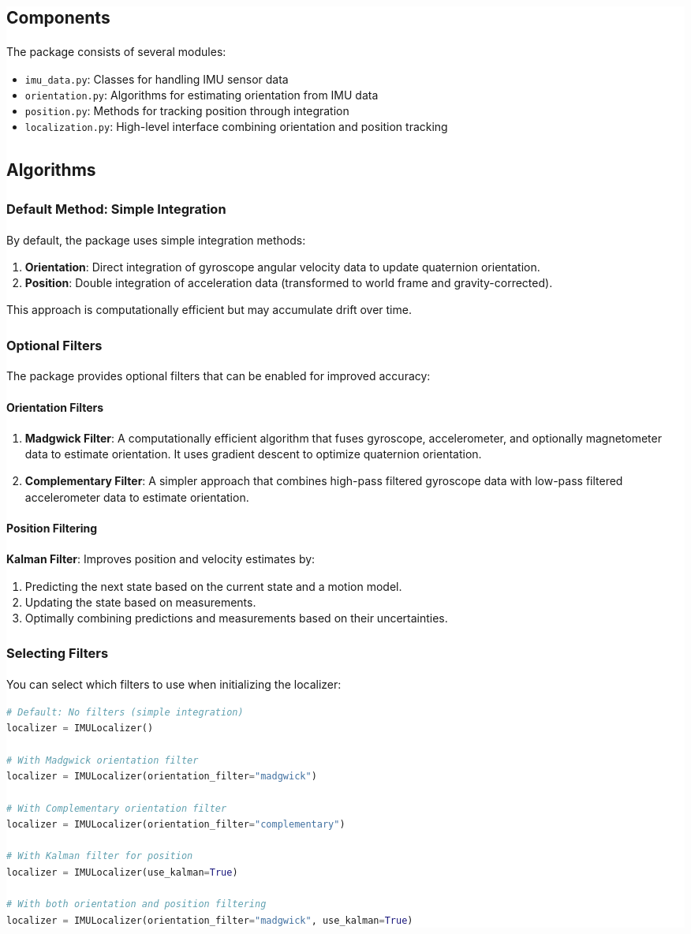 ## Components

The package consists of several modules:

- `imu_data.py`: Classes for handling IMU sensor data
- `orientation.py`: Algorithms for estimating orientation from IMU data
- `position.py`: Methods for tracking position through integration
- `localization.py`: High-level interface combining orientation and position tracking

## Algorithms

### Default Method: Simple Integration

By default, the package uses simple integration methods:

1. **Orientation**: Direct integration of gyroscope angular velocity data to update quaternion orientation.
2. **Position**: Double integration of acceleration data (transformed to world frame and gravity-corrected).

This approach is computationally efficient but may accumulate drift over time.

### Optional Filters

The package provides optional filters that can be enabled for improved accuracy:

#### Orientation Filters

1. **Madgwick Filter**: A computationally efficient algorithm that fuses gyroscope, accelerometer, and optionally magnetometer data to estimate orientation. It uses gradient descent to optimize quaternion orientation.

2. **Complementary Filter**: A simpler approach that combines high-pass filtered gyroscope data with low-pass filtered accelerometer data to estimate orientation.

#### Position Filtering

**Kalman Filter**: Improves position and velocity estimates by:
1. Predicting the next state based on the current state and a motion model.
2. Updating the state based on measurements.
3. Optimally combining predictions and measurements based on their uncertainties.

### Selecting Filters

You can select which filters to use when initializing the localizer:

```python
# Default: No filters (simple integration)
localizer = IMULocalizer()

# With Madgwick orientation filter
localizer = IMULocalizer(orientation_filter="madgwick")

# With Complementary orientation filter
localizer = IMULocalizer(orientation_filter="complementary")

# With Kalman filter for position
localizer = IMULocalizer(use_kalman=True)

# With both orientation and position filtering
localizer = IMULocalizer(orientation_filter="madgwick", use_kalman=True)
```
